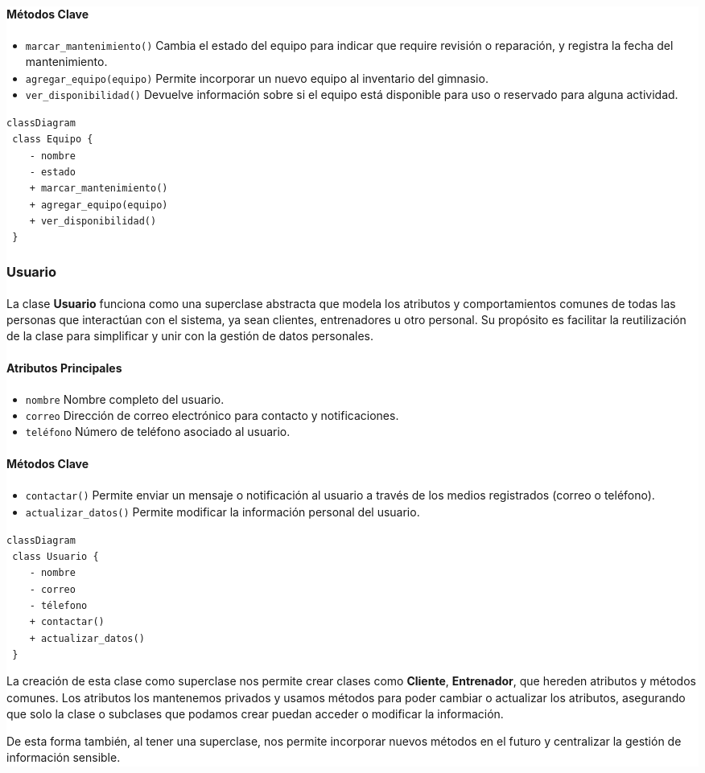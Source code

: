 #### Métodos Clave

- `marcar_mantenimiento()` Cambia el estado del equipo para indicar que require revisión o reparación, y registra la fecha del mantenimiento.
- `agregar_equipo(equipo)` Permite incorporar un nuevo equipo al inventario del gimnasio.
- `ver_disponibilidad()` Devuelve información sobre si el equipo está disponible para uso o reservado para alguna actividad.

```mermaid
classDiagram
 class Equipo {
    - nombre
    - estado
    + marcar_mantenimiento()
    + agregar_equipo(equipo)
    + ver_disponibilidad()
 }
```

### Usuario

La clase **Usuario** funciona como una superclase abstracta que modela los atributos y comportamientos comunes de todas las personas que interactúan con el sistema, ya sean clientes, entrenadores u otro personal. Su propósito es facilitar la reutilización de la clase para simplificar y unir con la gestión de datos personales.

#### Atributos Principales

- `nombre` Nombre completo del usuario.
- `correo` Dirección de correo electrónico para contacto y notificaciones.
- `teléfono` Número de teléfono asociado al usuario.

#### Métodos Clave

- `contactar()` Permite enviar un mensaje o notificación al usuario a través de los medios registrados (correo o teléfono).
- `actualizar_datos()` Permite modificar la información personal del usuario.

```mermaid
classDiagram
 class Usuario {
    - nombre
    - correo
    - télefono
    + contactar()
    + actualizar_datos()
 }
```

La creación de esta clase como superclase nos permite crear clases como **Cliente**, **Entrenador**, que hereden atributos y métodos comunes. Los atributos los mantenemos privados y usamos métodos para poder cambiar o actualizar los atributos, asegurando que solo la clase o subclases que podamos crear puedan acceder o modificar la información.

De esta forma también, al tener una superclase, nos permite incorporar nuevos métodos en el futuro y centralizar la gestión de información sensible.

